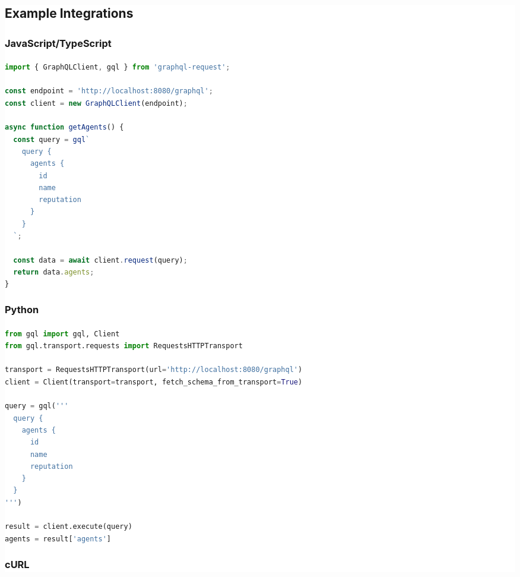 ## Example Integrations

### JavaScript/TypeScript

```typescript
import { GraphQLClient, gql } from 'graphql-request';

const endpoint = 'http://localhost:8080/graphql';
const client = new GraphQLClient(endpoint);

async function getAgents() {
  const query = gql`
    query {
      agents {
        id
        name
        reputation
      }
    }
  `;

  const data = await client.request(query);
  return data.agents;
}
```

### Python

```python
from gql import gql, Client
from gql.transport.requests import RequestsHTTPTransport

transport = RequestsHTTPTransport(url='http://localhost:8080/graphql')
client = Client(transport=transport, fetch_schema_from_transport=True)

query = gql('''
  query {
    agents {
      id
      name
      reputation
    }
  }
''')

result = client.execute(query)
agents = result['agents']
```

### cURL
